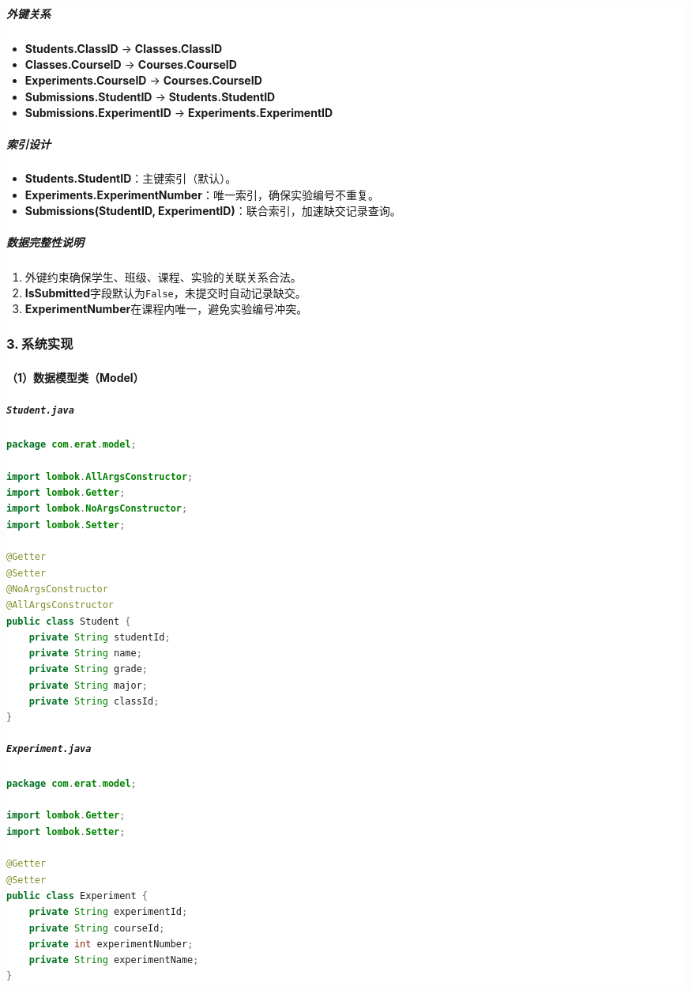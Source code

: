 ##### 外键关系

- **Students.ClassID** → **Classes.ClassID**
- **Classes.CourseID** → **Courses.CourseID**
- **Experiments.CourseID** → **Courses.CourseID**
- **Submissions.StudentID** → **Students.StudentID**
- **Submissions.ExperimentID** → **Experiments.ExperimentID**

##### 索引设计

- **Students.StudentID**：主键索引（默认）。
- **Experiments.ExperimentNumber**：唯一索引，确保实验编号不重复。
- **Submissions(StudentID, ExperimentID)**：联合索引，加速缺交记录查询。

##### 数据完整性说明

1. 外键约束确保学生、班级、课程、实验的关联关系合法。
2. **IsSubmitted**字段默认为`False`，未提交时自动记录缺交。
3. **ExperimentNumber**在课程内唯一，避免实验编号冲突。

### 3. 系统实现

#### （1）数据模型类（Model）

##### `Student.java`

```java
package com.erat.model;

import lombok.AllArgsConstructor;
import lombok.Getter;
import lombok.NoArgsConstructor;
import lombok.Setter;

@Getter
@Setter
@NoArgsConstructor
@AllArgsConstructor
public class Student {
    private String studentId;
    private String name;
    private String grade;
    private String major;
    private String classId;
}
```

##### `Experiment.java`

```java
package com.erat.model;

import lombok.Getter;
import lombok.Setter;

@Getter
@Setter
public class Experiment {
    private String experimentId;
    private String courseId;
    private int experimentNumber;
    private String experimentName;
}
```
